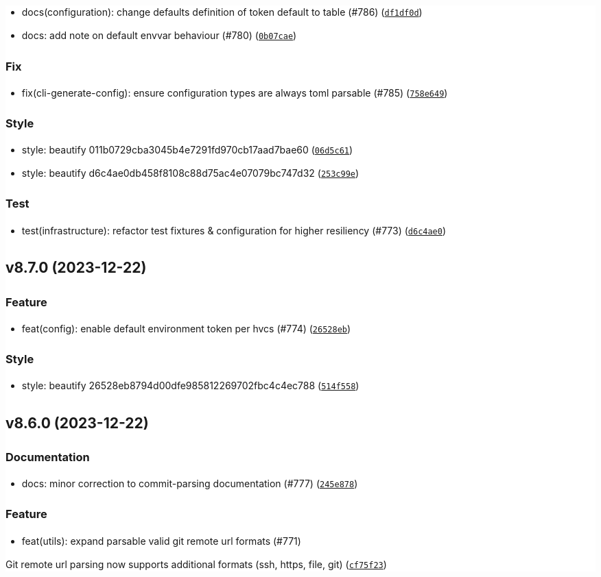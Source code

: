 * docs(configuration): change defaults definition of token default to table (#786) ([`df1df0d`](https://github.com/python-semantic-release/python-semantic-release/commit/df1df0de8bc655cbf8f86ae52aff10efdc66e6d2))

* docs: add note on default envvar behaviour (#780) ([`0b07cae`](https://github.com/python-semantic-release/python-semantic-release/commit/0b07cae71915c5c82d7784898b44359249542a64))

### Fix

* fix(cli-generate-config): ensure configuration types are always toml parsable (#785) ([`758e649`](https://github.com/python-semantic-release/python-semantic-release/commit/758e64975fe46b961809f35977574729b7c44271))

### Style

* style: beautify 011b0729cba3045b4e7291fd970cb17aad7bae60 ([`06d5c61`](https://github.com/python-semantic-release/python-semantic-release/commit/06d5c610642f5a515317b9030368f279086696fc))

* style: beautify d6c4ae0db458f8108c88d75ac4e07079bc747d32 ([`253c99e`](https://github.com/python-semantic-release/python-semantic-release/commit/253c99e72c1f4ddefd806c87cae10d1b72ff461b))

### Test

* test(infrastructure): refactor test fixtures &amp; configuration for higher resiliency (#773) ([`d6c4ae0`](https://github.com/python-semantic-release/python-semantic-release/commit/d6c4ae0db458f8108c88d75ac4e07079bc747d32))


## v8.7.0 (2023-12-22)

### Feature

* feat(config): enable default environment token per hvcs (#774) ([`26528eb`](https://github.com/python-semantic-release/python-semantic-release/commit/26528eb8794d00dfe985812269702fbc4c4ec788))

### Style

* style: beautify 26528eb8794d00dfe985812269702fbc4c4ec788 ([`514f558`](https://github.com/python-semantic-release/python-semantic-release/commit/514f5580fbec0143f88d3f637be260c769136377))


## v8.6.0 (2023-12-22)

### Documentation

* docs: minor correction to commit-parsing documentation (#777) ([`245e878`](https://github.com/python-semantic-release/python-semantic-release/commit/245e878f02d5cafec6baf0493c921c1e396b56e8))

### Feature

* feat(utils): expand parsable valid git remote url formats (#771)

Git remote url parsing now supports additional formats (ssh, https, file, git) ([`cf75f23`](https://github.com/python-semantic-release/python-semantic-release/commit/cf75f237360488ebb0088e5b8aae626e97d9cbdd))
